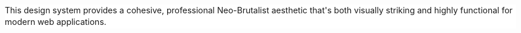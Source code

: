 This design system provides a cohesive, professional Neo-Brutalist aesthetic that's both visually striking and highly functional for modern web applications.
